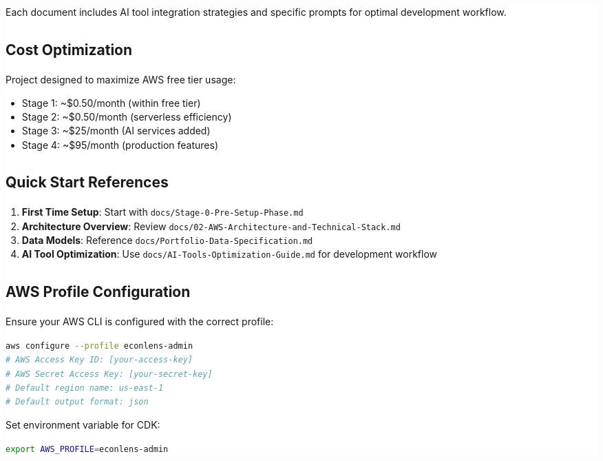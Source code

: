 Each document includes AI tool integration strategies and specific prompts for optimal development workflow.

## Cost Optimization

Project designed to maximize AWS free tier usage:
- Stage 1: ~$0.50/month (within free tier)
- Stage 2: ~$0.50/month (serverless efficiency)
- Stage 3: ~$25/month (AI services added)
- Stage 4: ~$95/month (production features)

## Quick Start References

1. **First Time Setup**: Start with `docs/Stage-0-Pre-Setup-Phase.md`
2. **Architecture Overview**: Review `docs/02-AWS-Architecture-and-Technical-Stack.md`
3. **Data Models**: Reference `docs/Portfolio-Data-Specification.md`
4. **AI Tool Optimization**: Use `docs/AI-Tools-Optimization-Guide.md` for development workflow

## AWS Profile Configuration

Ensure your AWS CLI is configured with the correct profile:
```bash
aws configure --profile econlens-admin
# AWS Access Key ID: [your-access-key]
# AWS Secret Access Key: [your-secret-key]
# Default region name: us-east-1
# Default output format: json
```

Set environment variable for CDK:
```bash
export AWS_PROFILE=econlens-admin
```
